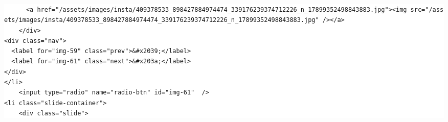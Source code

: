           <a href="/assets/images/insta/409378533_898427884974474_339176239374712226_n_17899352498843883.jpg"><img src="/assets/images/insta/409378533_898427884974474_339176239374712226_n_17899352498843883.jpg" /></a>
        </div>
    <div class="nav">
      <label for="img-59" class="prev">&#x2039;</label>
      <label for="img-61" class="next">&#x203a;</label>
    </div>
    </li>
        <input type="radio" name="radio-btn" id="img-61"  />
    <li class="slide-container">
        <div class="slide">